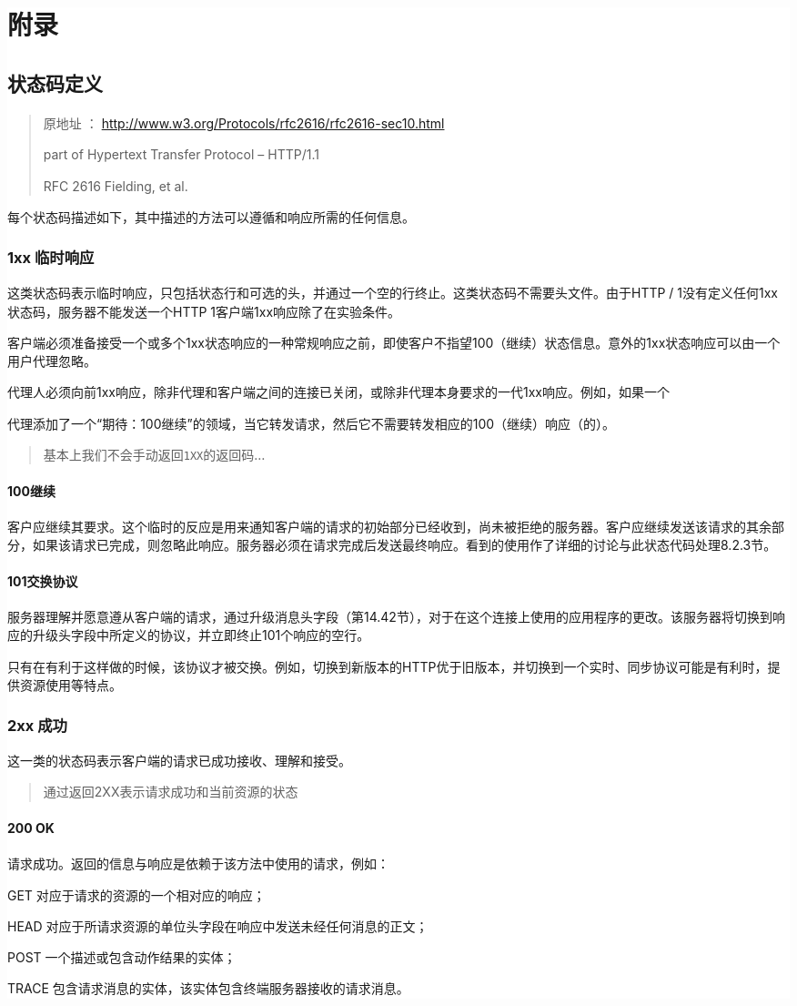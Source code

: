 

# 附录



## 状态码定义

> 原地址 ： http://www.w3.org/Protocols/rfc2616/rfc2616-sec10.html
>
> part of Hypertext Transfer Protocol – HTTP/1.1
>
> RFC 2616 Fielding, et al.



每个状态码描述如下，其中描述的方法可以遵循和响应所需的任何信息。

### 1xx 临时响应

这类状态码表示临时响应，只包括状态行和可选的头，并通过一个空的行终止。这类状态码不需要头文件。由于HTTP / 1没有定义任何1xx状态码，服务器不能发送一个HTTP 1客户端1xx响应除了在实验条件。

客户端必须准备接受一个或多个1xx状态响应的一种常规响应之前，即使客户不指望100（继续）状态信息。意外的1xx状态响应可以由一个用户代理忽略。

代理人必须向前1xx响应，除非代理和客户端之间的连接已关闭，或除非代理本身要求的一代1xx响应。例如，如果一个

代理添加了一个“期待：100继续”的领域，当它转发请求，然后它不需要转发相应的100（继续）响应（的）。

> 基本上我们不会手动返回`1XX`的返回码…

#### 100继续

客户应继续其要求。这个临时的反应是用来通知客户端的请求的初始部分已经收到，尚未被拒绝的服务器。客户应继续发送该请求的其余部分，如果该请求已完成，则忽略此响应。服务器必须在请求完成后发送最终响应。看到的使用作了详细的讨论与此状态代码处理8.2.3节。

#### 101交换协议

服务器理解并愿意遵从客户端的请求，通过升级消息头字段（第14.42节），对于在这个连接上使用的应用程序的更改。该服务器将切换到响应的升级头字段中所定义的协议，并立即终止101个响应的空行。

只有在有利于这样做的时候，该协议才被交换。例如，切换到新版本的HTTP优于旧版本，并切换到一个实时、同步协议可能是有利时，提供资源使用等特点。

### 2xx 成功

这一类的状态码表示客户端的请求已成功接收、理解和接受。

> 通过返回2XX表示请求成功和当前资源的状态

#### 200 OK

请求成功。返回的信息与响应是依赖于该方法中使用的请求，例如：

GET 对应于请求的资源的一个相对应的响应；

HEAD 对应于所请求资源的单位头字段在响应中发送未经任何消息的正文；

POST 一个描述或包含动作结果的实体；

TRACE 包含请求消息的实体，该实体包含终端服务器接收的请求消息。
